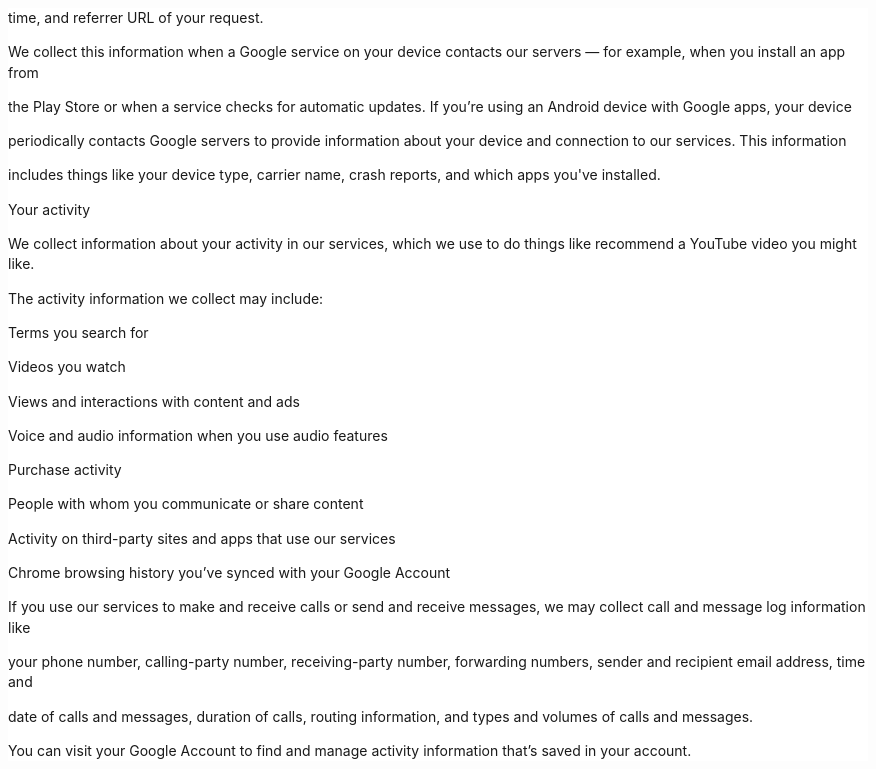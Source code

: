 
time, and referrer URL of your request.


We collect this information when a Google service on your device contacts our servers — for example, when you install an app from


the Play Store or when a service checks for automatic updates. If you’re using an Android device with Google apps, your device


periodically contacts Google servers to provide information about your device and connection to our services. This information


includes things like your device type, carrier name, crash reports, and which apps you've installed.


Your activity


We collect information about your activity in our services, which we use to do things like recommend a YouTube video you might like.


The activity information we collect may include:


Terms you search for



Videos you watch


Views and interactions with content and ads


Voice and audio information when you use audio features


Purchase activity


People with whom you communicate or share content


Activity on third-party sites and apps that use our services


Chrome browsing history you’ve synced with your Google Account


If you use our services to make and receive calls or send and receive messages, we may collect call and message log information like


your phone number, calling-party number, receiving-party number, forwarding numbers, sender and recipient email address, time and


date of calls and messages, duration of calls, routing information, and types and volumes of calls and messages.


You can visit your Google Account to find and manage activity information that’s saved in your account.
